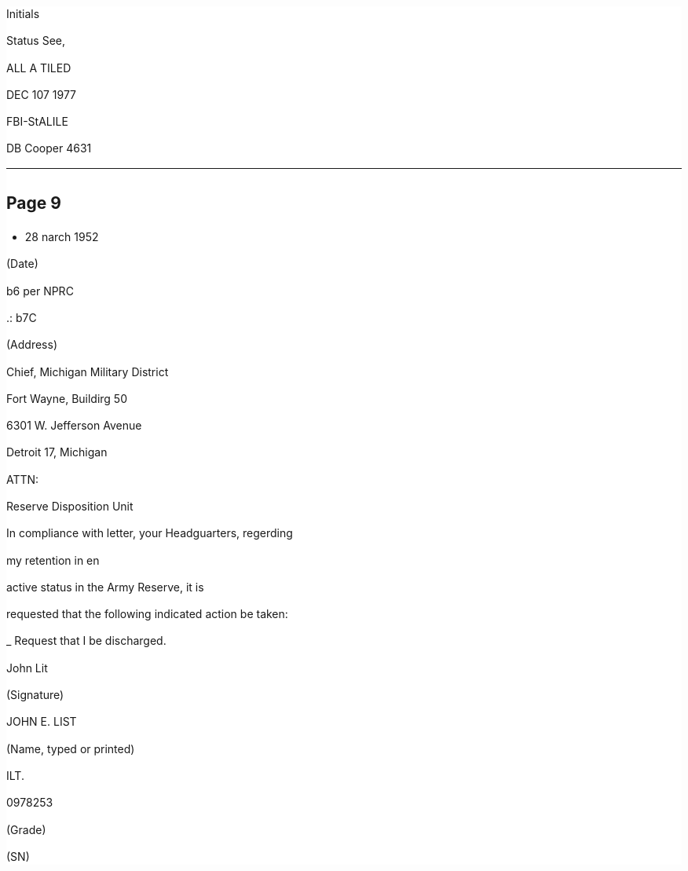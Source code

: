 Initials

Status See,

ALL A TILED

DEC 107 1977

FBI-StALILE

DB Cooper 4631

---

## Page 9

- 28 narch 1952

(Date)

b6 per NPRC

.: b7C

(Address)

Chief, Michigan Military District

Fort Wayne, Buildirg 50

6301 W. Jefferson Avenue

Detroit 17, Michigan

ATTN:

Reserve Disposition Unit

In compliance with letter, your Headguarters, regerding

my retention in en

active status in the Army Reserve, it is

requested that the following indicated action be taken:

_ Request that I be discharged.

John Lit

(Signature)

JOHN E. LIST

(Name, typed or printed)

ILT.

0978253

(Grade)

(SN)
